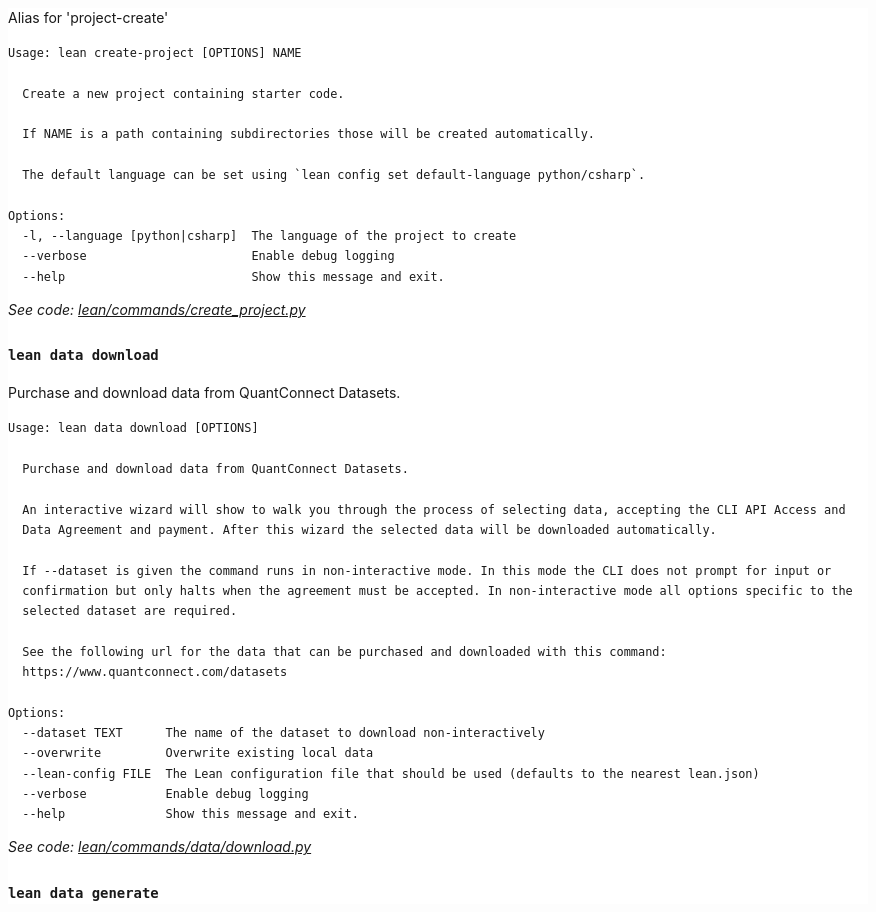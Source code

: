 Alias for 'project-create'

```
Usage: lean create-project [OPTIONS] NAME

  Create a new project containing starter code.

  If NAME is a path containing subdirectories those will be created automatically.

  The default language can be set using `lean config set default-language python/csharp`.

Options:
  -l, --language [python|csharp]  The language of the project to create
  --verbose                       Enable debug logging
  --help                          Show this message and exit.
```

_See code: [lean/commands/create_project.py](lean/commands/create_project.py)_

### `lean data download`

Purchase and download data from QuantConnect Datasets.

```
Usage: lean data download [OPTIONS]

  Purchase and download data from QuantConnect Datasets.

  An interactive wizard will show to walk you through the process of selecting data, accepting the CLI API Access and
  Data Agreement and payment. After this wizard the selected data will be downloaded automatically.

  If --dataset is given the command runs in non-interactive mode. In this mode the CLI does not prompt for input or
  confirmation but only halts when the agreement must be accepted. In non-interactive mode all options specific to the
  selected dataset are required.

  See the following url for the data that can be purchased and downloaded with this command:
  https://www.quantconnect.com/datasets

Options:
  --dataset TEXT      The name of the dataset to download non-interactively
  --overwrite         Overwrite existing local data
  --lean-config FILE  The Lean configuration file that should be used (defaults to the nearest lean.json)
  --verbose           Enable debug logging
  --help              Show this message and exit.
```

_See code: [lean/commands/data/download.py](lean/commands/data/download.py)_

### `lean data generate`
